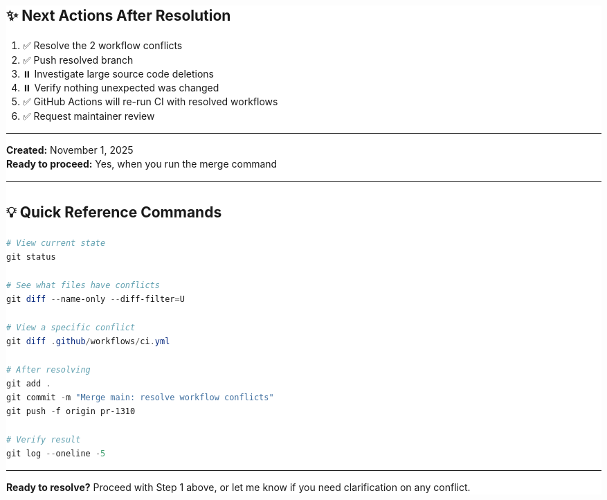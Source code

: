 
## ✨ Next Actions After Resolution

1. ✅ Resolve the 2 workflow conflicts
2. ✅ Push resolved branch
3. ⏸️ Investigate large source code deletions
4. ⏸️ Verify nothing unexpected was changed
5. ✅ GitHub Actions will re-run CI with resolved workflows
6. ✅ Request maintainer review

---

**Created:** November 1, 2025  
**Ready to proceed:** Yes, when you run the merge command

---

## 💡 Quick Reference Commands

```powershell
# View current state
git status

# See what files have conflicts
git diff --name-only --diff-filter=U

# View a specific conflict
git diff .github/workflows/ci.yml

# After resolving
git add .
git commit -m "Merge main: resolve workflow conflicts"
git push -f origin pr-1310

# Verify result
git log --oneline -5
```

---

**Ready to resolve?** Proceed with Step 1 above, or let me know if you need clarification on any conflict.
